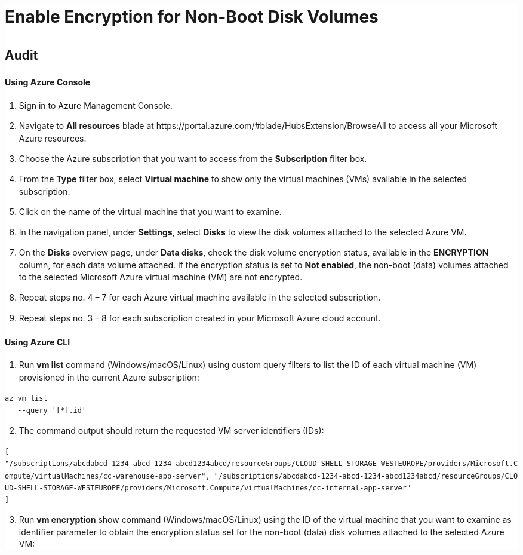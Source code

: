 # Enable Encryption for Non-Boot Disk Volumes 



## Audit 

#### Using Azure Console

1. Sign in to Azure Management Console.

2. Navigate to **All resources** blade at https://portal.azure.com/#blade/HubsExtension/BrowseAll to access all your Microsoft Azure resources.

3. Choose the Azure subscription that you want to access from the **Subscription** filter box.

4. From the **Type** filter box, select **Virtual machine** to show only the virtual machines (VMs) available in the selected subscription.

5. Click on the name of the virtual machine that you want to examine.

6. In the navigation panel, under **Settings**, select **Disks** to view the disk volumes attached to the selected Azure VM.

7. On the **Disks** overview page, under **Data disks**, check the disk volume encryption status, available in the **ENCRYPTION** column, for each data volume attached. If the encryption status is set to **Not enabled**, the non-boot (data) volumes attached to the selected Microsoft Azure virtual machine (VM) are not encrypted.

8. Repeat steps no. 4 – 7 for each Azure virtual machine available in the selected subscription.

9. Repeat steps no. 3 – 8 for each subscription created in your Microsoft Azure cloud account.





#### Using Azure CLI

1. Run **vm list** command (Windows/macOS/Linux) using custom query filters to list the ID of each virtual machine (VM) provisioned in the current Azure subscription:

```
az vm list
   --query '[*].id'
```

2. The command output should return the requested VM server identifiers (IDs):

```
[
"/subscriptions/abcdabcd-1234-abcd-1234-abcd1234abcd/resourceGroups/CLOUD-SHELL-STORAGE-WESTEUROPE/providers/Microsoft.Compute/virtualMachines/cc-warehouse-app-server", "/subscriptions/abcdabcd-1234-abcd-1234-abcd1234abcd/resourceGroups/CLOUD-SHELL-STORAGE-WESTEUROPE/providers/Microsoft.Compute/virtualMachines/cc-internal-app-server"
]
```

3. Run **vm encryption** show command (Windows/macOS/Linux) using the ID of the virtual machine that you want to examine as identifier parameter to obtain the encryption status set for the non-boot (data) disk volumes attached to the selected Azure VM:
